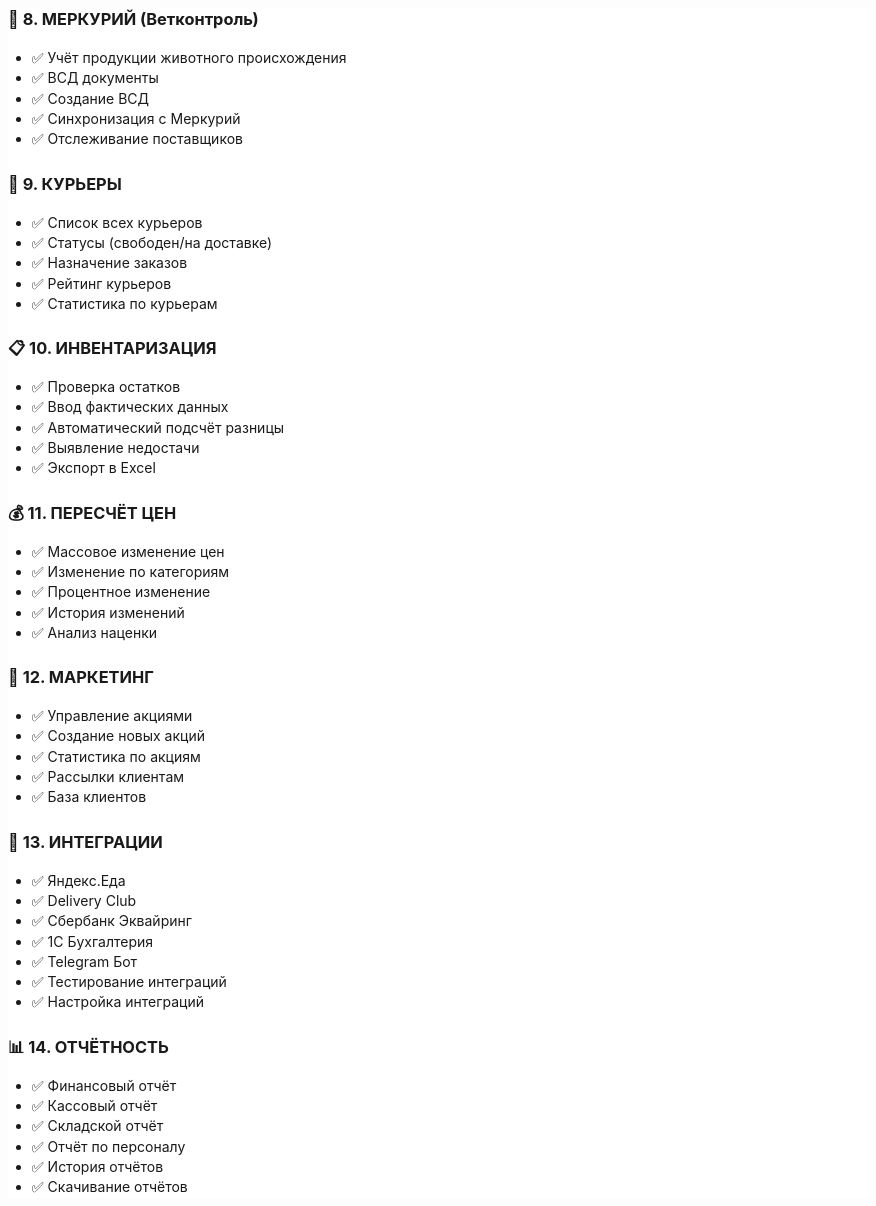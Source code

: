 ### 🐄 **8. МЕРКУРИЙ (Ветконтроль)**
- ✅ Учёт продукции животного происхождения
- ✅ ВСД документы
- ✅ Создание ВСД
- ✅ Синхронизация с Меркурий
- ✅ Отслеживание поставщиков

### 🚴 **9. КУРЬЕРЫ**
- ✅ Список всех курьеров
- ✅ Статусы (свободен/на доставке)
- ✅ Назначение заказов
- ✅ Рейтинг курьеров
- ✅ Статистика по курьерам

### 📋 **10. ИНВЕНТАРИЗАЦИЯ**
- ✅ Проверка остатков
- ✅ Ввод фактических данных
- ✅ Автоматический подсчёт разницы
- ✅ Выявление недостачи
- ✅ Экспорт в Excel

### 💰 **11. ПЕРЕСЧЁТ ЦЕН**
- ✅ Массовое изменение цен
- ✅ Изменение по категориям
- ✅ Процентное изменение
- ✅ История изменений
- ✅ Анализ наценки

### 📣 **12. МАРКЕТИНГ**
- ✅ Управление акциями
- ✅ Создание новых акций
- ✅ Статистика по акциям
- ✅ Рассылки клиентам
- ✅ База клиентов

### 🔗 **13. ИНТЕГРАЦИИ**
- ✅ Яндекс.Еда
- ✅ Delivery Club
- ✅ Сбербанк Эквайринг
- ✅ 1С Бухгалтерия
- ✅ Telegram Бот
- ✅ Тестирование интеграций
- ✅ Настройка интеграций

### 📊 **14. ОТЧЁТНОСТЬ**
- ✅ Финансовый отчёт
- ✅ Кассовый отчёт
- ✅ Складской отчёт
- ✅ Отчёт по персоналу
- ✅ История отчётов
- ✅ Скачивание отчётов

